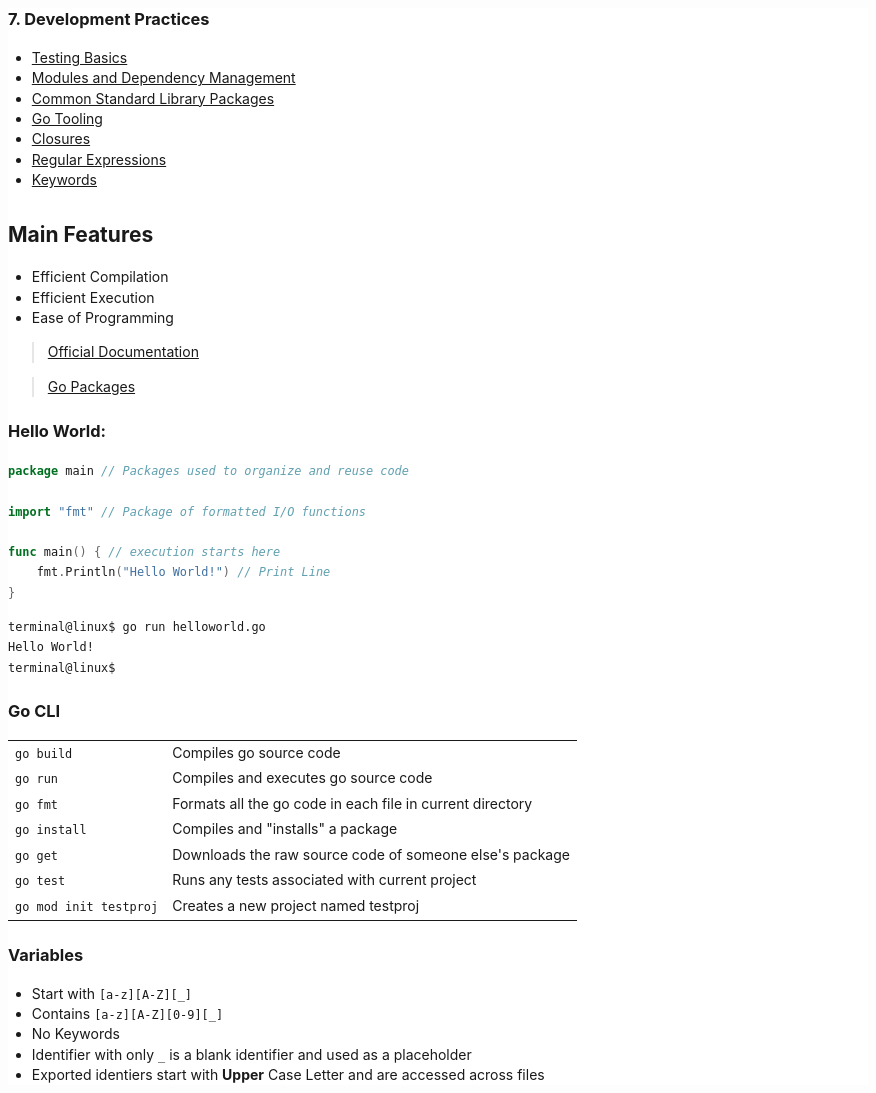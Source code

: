 ### 7. Development Practices
- [Testing Basics](#testing-basics)
- [Modules and Dependency Management](#modules-and-dependency-management)
- [Common Standard Library Packages](#common-standard-library-packages)
- [Go Tooling](#go-tooling)
- [Closures](#closures)
- [Regular Expressions](#regular-expressions)
- [Keywords](#keywords)

## Main Features
- Efficient Compilation
- Efficient Execution
- Ease of Programming

> [Official Documentation](https://go.dev/doc/)

> [Go Packages](https://go.dev/pkg/)

### Hello World:
```go
package main // Packages used to organize and reuse code

import "fmt" // Package of formatted I/O functions

func main() { // execution starts here
    fmt.Println("Hello World!") // Print Line
}
```
```sh
terminal@linux$ go run helloworld.go
Hello World!
terminal@linux$ 
```

### Go CLI
|   |   |
|---|---|
|`go build` | Compiles go source code |
|`go run`   | Compiles and executes go source code |
|`go fmt`   | Formats all the go code in each file in current directory|
|`go install`| Compiles and "installs" a package|
|`go get`   | Downloads the raw source code of someone else's package|
|`go test`  | Runs any tests associated with current project|
|`go mod init testproj`| Creates a new project named testproj|

### Variables
- Start with `[a-z][A-Z][_]`
- Contains `[a-z][A-Z][0-9][_]`
- No Keywords
- Identifier with only `_` is a blank identifier and used as a placeholder
- Exported identiers start with **Upper** Case Letter and are accessed across files
